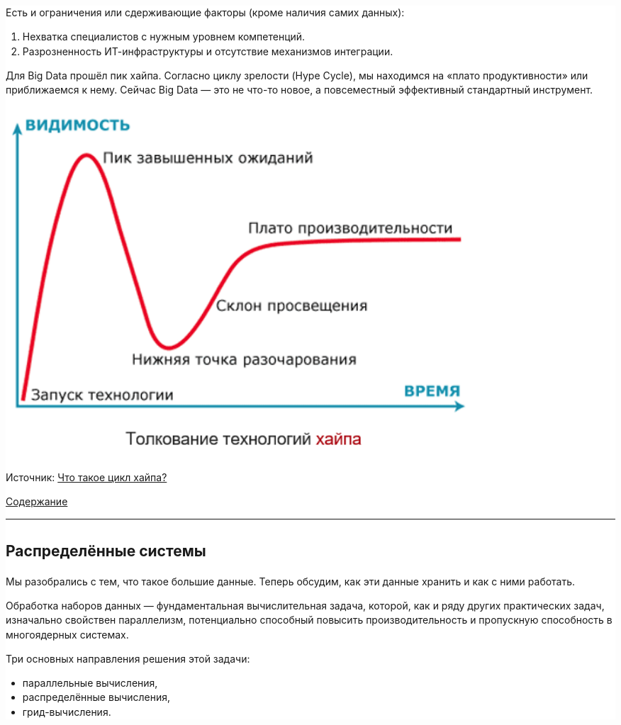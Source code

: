 Есть и ограничения или сдерживающие факторы (кроме наличия самих данных):
1. Нехватка специалистов с нужным уровнем компетенций.
2. Разрозненность ИТ-инфраструктуры и отсутствие механизмов интеграции.

Для Big Data прошёл пик хайпа. Согласно циклу зрелости (Hype Cycle), мы находимся на «плато продуктивности» или приближаемся к нему. Сейчас Big Data — это не что-то новое, а повсеместный эффективный стандартный инструмент.

![001](/IntroCourseOnBigData/Pictures/001_007.PNG)

Источник: [Что такое цикл хайпа?](https://tecedu.academy/ru/blog/cto-takoe-cikl-xaipa)

[Содержание](#содержание)
<hr>

## Распределённые системы
Мы разобрались с тем, что такое большие данные. Теперь обсудим, как эти данные хранить и как с ними работать.

Обработка наборов данных — фундаментальная вычислительная задача, которой, как и ряду других практических задач, изначально свойствен параллелизм, потенциально способный повысить производительность и пропускную способность в многоядерных системах. 

Три основных направления решения этой задачи:
+ параллельные вычисления,
+ распределённые вычисления,
+ грид-вычисления.

